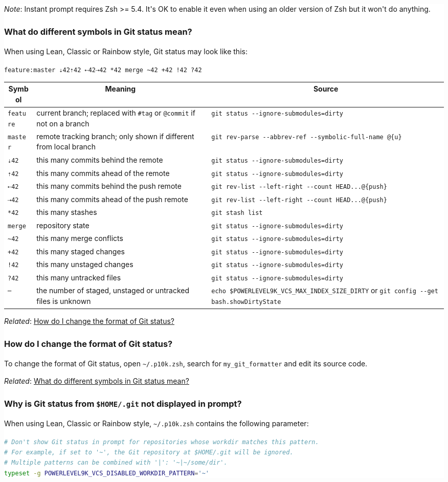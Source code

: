 _Note_: Instant prompt requires Zsh >= 5.4. It's OK to enable it even when using
an older version of Zsh but it won't do anything.

### What do different symbols in Git status mean?

When using Lean, Classic or Rainbow style, Git status may look like this:

```text
feature:master ⇣42⇡42 ⇠42⇢42 *42 merge ~42 +42 !42 ?42
```

| Symbol    | Meaning                                                              | Source                                                                                  |
| --------- | -------------------------------------------------------------------- | --------------------------------------------------------------------------------------- |
| `feature` | current branch; replaced with `#tag` or `@commit` if not on a branch | `git status --ignore-submodules=dirty`                                                  |
| `master`  | remote tracking branch; only shown if different from local branch    | `git rev-parse --abbrev-ref --symbolic-full-name @{u}`                                  |
| `⇣42`     | this many commits behind the remote                                  | `git status --ignore-submodules=dirty`                                                  |
| `⇡42`     | this many commits ahead of the remote                                | `git status --ignore-submodules=dirty`                                                  |
| `⇠42`     | this many commits behind the push remote                             | `git rev-list --left-right --count HEAD...@{push}`                                      |
| `⇢42`     | this many commits ahead of the push remote                           | `git rev-list --left-right --count HEAD...@{push}`                                      |
| `*42`     | this many stashes                                                    | `git stash list`                                                                        |
| `merge`   | repository state                                                     | `git status --ignore-submodules=dirty`                                                  |
| `~42`     | this many merge conflicts                                            | `git status --ignore-submodules=dirty`                                                  |
| `+42`     | this many staged changes                                             | `git status --ignore-submodules=dirty`                                                  |
| `!42`     | this many unstaged changes                                           | `git status --ignore-submodules=dirty`                                                  |
| `?42`     | this many untracked files                                            | `git status --ignore-submodules=dirty`                                                  |
| `─`       | the number of staged, unstaged or untracked files is unknown         | `echo $POWERLEVEL9K_VCS_MAX_INDEX_SIZE_DIRTY` or `git config --get bash.showDirtyState` |

_Related_:
[How do I change the format of Git status?](#how-do-i-change-the-format-of-git-status)

### How do I change the format of Git status?

To change the format of Git status, open `~/.p10k.zsh`, search for
`my_git_formatter` and edit its source code.

_Related_:
[What do different symbols in Git status mean?](#what-do-different-symbols-in-git-status-mean)

### Why is Git status from `$HOME/.git` not displayed in prompt?

When using Lean, Classic or Rainbow style, `~/.p10k.zsh` contains the following
parameter:

```zsh
# Don't show Git status in prompt for repositories whose workdir matches this pattern.
# For example, if set to '~', the Git repository at $HOME/.git will be ignored.
# Multiple patterns can be combined with '|': '~|~/some/dir'.
typeset -g POWERLEVEL9K_VCS_DISABLED_WORKDIR_PATTERN='~'
```
